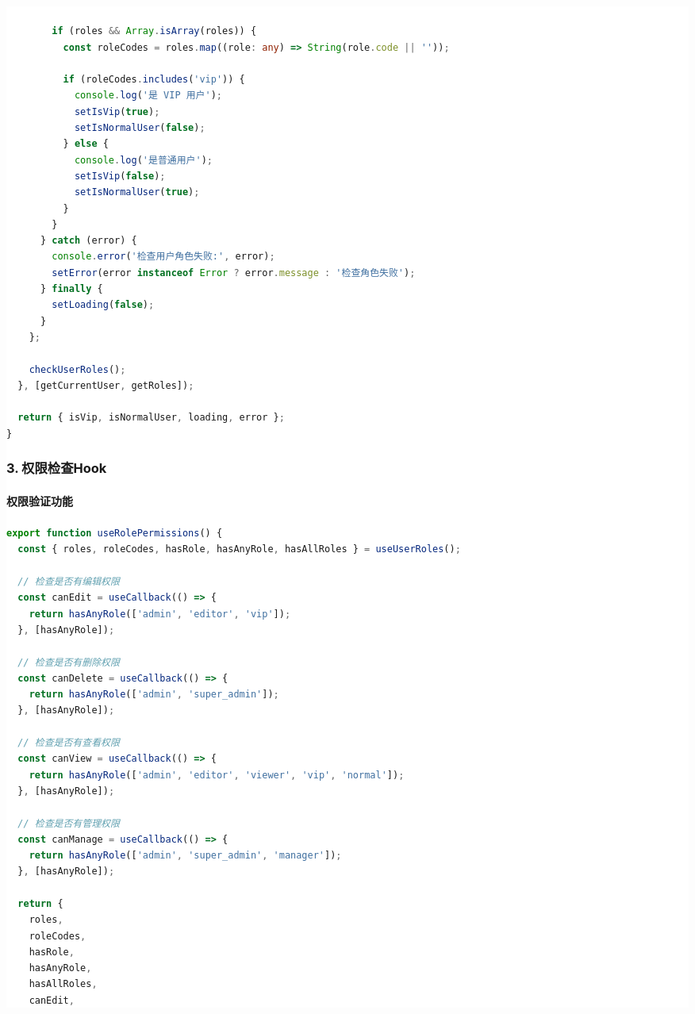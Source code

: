 ```typescript
        
        if (roles && Array.isArray(roles)) {
          const roleCodes = roles.map((role: any) => String(role.code || ''));
          
          if (roleCodes.includes('vip')) {
            console.log('是 VIP 用户');
            setIsVip(true);
            setIsNormalUser(false);
          } else {
            console.log('是普通用户');
            setIsVip(false);
            setIsNormalUser(true);
          }
        }
      } catch (error) {
        console.error('检查用户角色失败:', error);
        setError(error instanceof Error ? error.message : '检查角色失败');
      } finally {
        setLoading(false);
      }
    };

    checkUserRoles();
  }, [getCurrentUser, getRoles]);

  return { isVip, isNormalUser, loading, error };
}
```

### 3. 权限检查Hook

#### 权限验证功能
```typescript
export function useRolePermissions() {
  const { roles, roleCodes, hasRole, hasAnyRole, hasAllRoles } = useUserRoles();

  // 检查是否有编辑权限
  const canEdit = useCallback(() => {
    return hasAnyRole(['admin', 'editor', 'vip']);
  }, [hasAnyRole]);

  // 检查是否有删除权限
  const canDelete = useCallback(() => {
    return hasAnyRole(['admin', 'super_admin']);
  }, [hasAnyRole]);

  // 检查是否有查看权限
  const canView = useCallback(() => {
    return hasAnyRole(['admin', 'editor', 'viewer', 'vip', 'normal']);
  }, [hasAnyRole]);

  // 检查是否有管理权限
  const canManage = useCallback(() => {
    return hasAnyRole(['admin', 'super_admin', 'manager']);
  }, [hasAnyRole]);

  return {
    roles,
    roleCodes,
    hasRole,
    hasAnyRole,
    hasAllRoles,
    canEdit,
```
